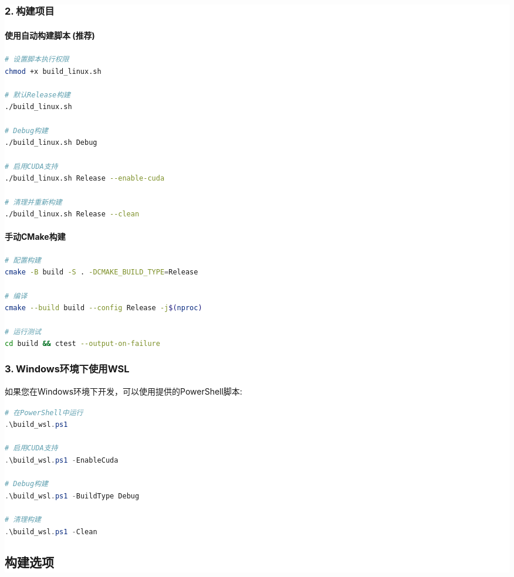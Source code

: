 ### 2. 构建项目

#### 使用自动构建脚本 (推荐)
```bash
# 设置脚本执行权限
chmod +x build_linux.sh

# 默认Release构建
./build_linux.sh

# Debug构建
./build_linux.sh Debug

# 启用CUDA支持
./build_linux.sh Release --enable-cuda

# 清理并重新构建
./build_linux.sh Release --clean
```

#### 手动CMake构建
```bash
# 配置构建
cmake -B build -S . -DCMAKE_BUILD_TYPE=Release

# 编译
cmake --build build --config Release -j$(nproc)

# 运行测试
cd build && ctest --output-on-failure
```

### 3. Windows环境下使用WSL

如果您在Windows环境下开发，可以使用提供的PowerShell脚本:

```powershell
# 在PowerShell中运行
.\build_wsl.ps1

# 启用CUDA支持
.\build_wsl.ps1 -EnableCuda

# Debug构建
.\build_wsl.ps1 -BuildType Debug

# 清理构建
.\build_wsl.ps1 -Clean
```

## 构建选项
